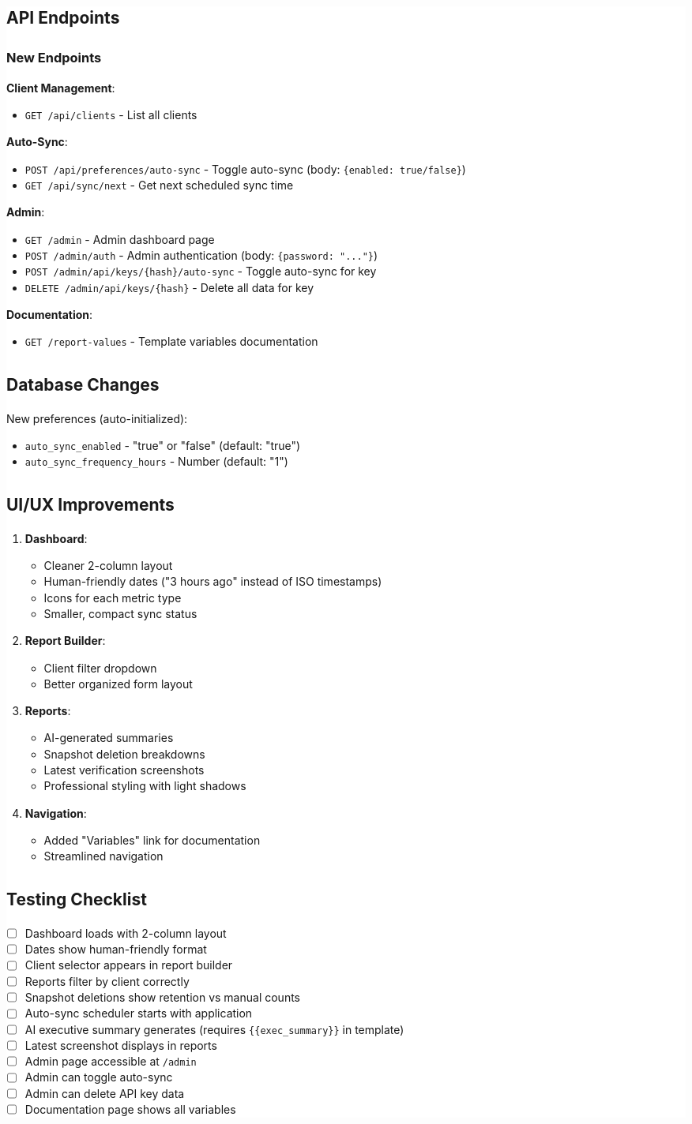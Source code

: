 ## API Endpoints

### New Endpoints

**Client Management**:
- `GET /api/clients` - List all clients

**Auto-Sync**:
- `POST /api/preferences/auto-sync` - Toggle auto-sync (body: `{enabled: true/false}`)
- `GET /api/sync/next` - Get next scheduled sync time

**Admin**:
- `GET /admin` - Admin dashboard page
- `POST /admin/auth` - Admin authentication (body: `{password: "..."}`)
- `POST /admin/api/keys/{hash}/auto-sync` - Toggle auto-sync for key
- `DELETE /admin/api/keys/{hash}` - Delete all data for key

**Documentation**:
- `GET /report-values` - Template variables documentation

## Database Changes

New preferences (auto-initialized):
- `auto_sync_enabled` - "true" or "false" (default: "true")
- `auto_sync_frequency_hours` - Number (default: "1")

## UI/UX Improvements

1. **Dashboard**:
   - Cleaner 2-column layout
   - Human-friendly dates ("3 hours ago" instead of ISO timestamps)
   - Icons for each metric type
   - Smaller, compact sync status

2. **Report Builder**:
   - Client filter dropdown
   - Better organized form layout

3. **Reports**:
   - AI-generated summaries
   - Snapshot deletion breakdowns
   - Latest verification screenshots
   - Professional styling with light shadows

4. **Navigation**:
   - Added "Variables" link for documentation
   - Streamlined navigation

## Testing Checklist

- [ ] Dashboard loads with 2-column layout
- [ ] Dates show human-friendly format
- [ ] Client selector appears in report builder
- [ ] Reports filter by client correctly
- [ ] Snapshot deletions show retention vs manual counts
- [ ] Auto-sync scheduler starts with application
- [ ] AI executive summary generates (requires `{{exec_summary}}` in template)
- [ ] Latest screenshot displays in reports
- [ ] Admin page accessible at `/admin`
- [ ] Admin can toggle auto-sync
- [ ] Admin can delete API key data
- [ ] Documentation page shows all variables
